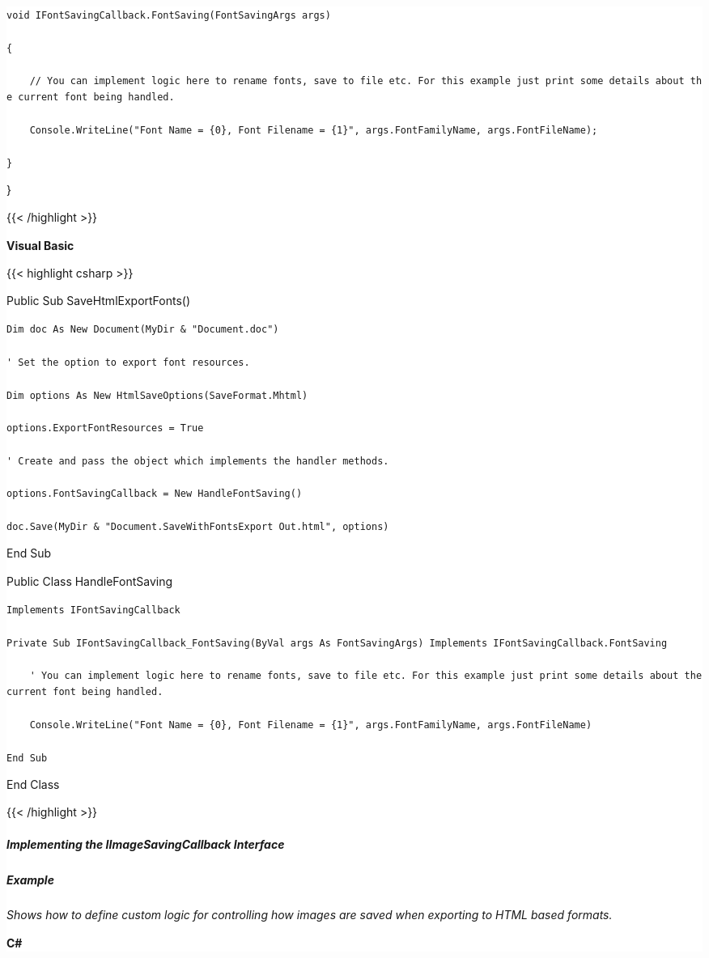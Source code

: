     void IFontSavingCallback.FontSaving(FontSavingArgs args)

    {

        // You can implement logic here to rename fonts, save to file etc. For this example just print some details about the current font being handled.

        Console.WriteLine("Font Name = {0}, Font Filename = {1}", args.FontFamilyName, args.FontFileName);

    }

}



{{< /highlight >}}

**Visual Basic**

{{< highlight csharp >}}

 Public Sub SaveHtmlExportFonts()

    Dim doc As New Document(MyDir & "Document.doc")

    ' Set the option to export font resources.

    Dim options As New HtmlSaveOptions(SaveFormat.Mhtml)

    options.ExportFontResources = True

    ' Create and pass the object which implements the handler methods.

    options.FontSavingCallback = New HandleFontSaving()

    doc.Save(MyDir & "Document.SaveWithFontsExport Out.html", options)

End Sub

Public Class HandleFontSaving

    Implements IFontSavingCallback

    Private Sub IFontSavingCallback_FontSaving(ByVal args As FontSavingArgs) Implements IFontSavingCallback.FontSaving

        ' You can implement logic here to rename fonts, save to file etc. For this example just print some details about the current font being handled.

        Console.WriteLine("Font Name = {0}, Font Filename = {1}", args.FontFamilyName, args.FontFileName)

    End Sub

End Class



{{< /highlight >}}
##### **Implementing the IImageSavingCallback Interface**
##### **Example**
*Shows how to define custom logic for controlling how images are saved when exporting to HTML based formats.* 

**C#**
